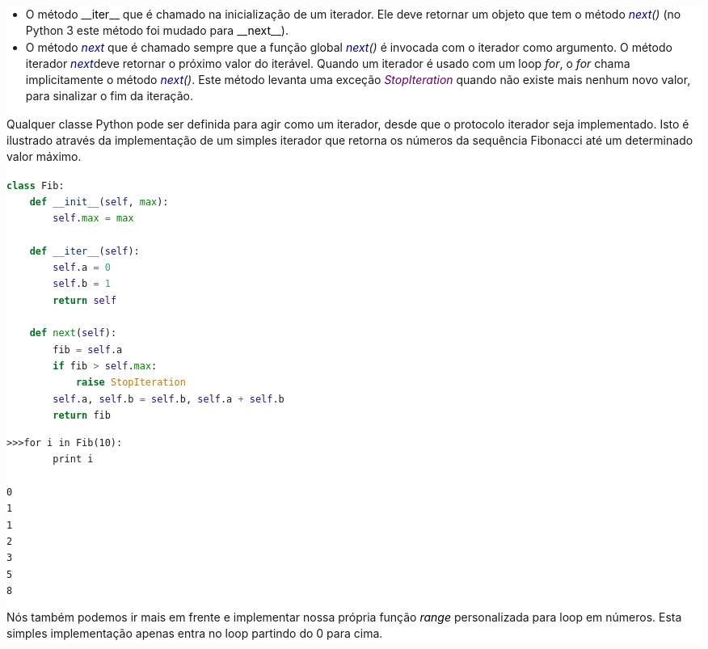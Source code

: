 -   O método \_\_<span style="color: #000000;">iter</span>\_\_ que é
    chamado na inicialização de um iterador. Ele deve retornar um objeto
    que tem o método *<span style="color: #000088;">next</span>()* (no
    Python 3 este método foi mudado para \_\_<span
    style="color: #000000;">next</span>\_\_).
-   O método <span style="color: #000088;">*next*</span> que é chamado
    sempre que a função global *<span
    style="color: #000088;">next</span>()* é invocada com o iterador
    como argumento. O método iterador <span
    style="color: #000088;">*next*</span>deve retornar o próximo valor
    do iterável. Quando um iterador é usado com um loop *for*, o *for*
    chama implicitamente o método *<span
    style="color: #000088;">next</span>()*. Este método levanta uma
    exceção <span style="color: #660066;">*StopIteration*</span> quando
    não existe mais nenhum novo valor, para sinalizar o fim da iteração.

Qualquer classe Python pode ser definida para agir como um iterador,
desde que o protocolo iterador seja implementado. Isto é ilustrado
através da implementação de um simples iterador que retorna os números
da sequência Fibonacci até um determinado valor máximo.

````python
class Fib:                                        
    def __init__(self, max):                      
        self.max = max

    def __iter__(self):                          
        self.a = 0
        self.b = 1
        return self

    def next(self):                          
        fib = self.a
        if fib > self.max:
            raise StopIteration                  
        self.a, self.b = self.b, self.a + self.b
        return fib           
````

````shell
>>>for i in Fib(10):
        print i      

0
1
1
2
3
5
8
````

Nós também podemos ir mais em frente e implementar nossa própria função
<span style="color: #000000;">*range*</span> personalizada para loop em
números. Esta simples implementação apenas entra no loop partindo do 0
para cima.
